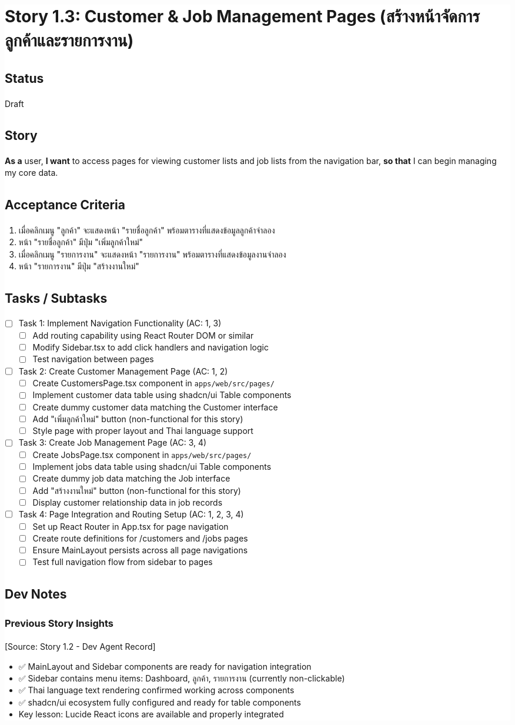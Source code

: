 # Story 1.3: Customer & Job Management Pages (สร้างหน้าจัดการลูกค้าและรายการงาน)

## Status
Draft

## Story
**As a** user, **I want** to access pages for viewing customer lists and job lists from the navigation bar, **so that** I can begin managing my core data.

## Acceptance Criteria
1. เมื่อคลิกเมนู "ลูกค้า" จะแสดงหน้า "รายชื่อลูกค้า" พร้อมตารางที่แสดงข้อมูลลูกค้าจำลอง
2. หน้า "รายชื่อลูกค้า" มีปุ่ม "เพิ่มลูกค้าใหม่"
3. เมื่อคลิกเมนู "รายการงาน" จะแสดงหน้า "รายการงาน" พร้อมตารางที่แสดงข้อมูลงานจำลอง
4. หน้า "รายการงาน" มีปุ่ม "สร้างงานใหม่"

## Tasks / Subtasks
- [ ] Task 1: Implement Navigation Functionality (AC: 1, 3)
  - [ ] Add routing capability using React Router DOM or similar
  - [ ] Modify Sidebar.tsx to add click handlers and navigation logic
  - [ ] Test navigation between pages
- [ ] Task 2: Create Customer Management Page (AC: 1, 2)
  - [ ] Create CustomersPage.tsx component in `apps/web/src/pages/`
  - [ ] Implement customer data table using shadcn/ui Table components
  - [ ] Create dummy customer data matching the Customer interface
  - [ ] Add "เพิ่มลูกค้าใหม่" button (non-functional for this story)
  - [ ] Style page with proper layout and Thai language support
- [ ] Task 3: Create Job Management Page (AC: 3, 4)
  - [ ] Create JobsPage.tsx component in `apps/web/src/pages/`
  - [ ] Implement jobs data table using shadcn/ui Table components
  - [ ] Create dummy job data matching the Job interface
  - [ ] Add "สร้างงานใหม่" button (non-functional for this story)
  - [ ] Display customer relationship data in job records
- [ ] Task 4: Page Integration and Routing Setup (AC: 1, 2, 3, 4)
  - [ ] Set up React Router in App.tsx for page navigation
  - [ ] Create route definitions for /customers and /jobs pages
  - [ ] Ensure MainLayout persists across all page navigations
  - [ ] Test full navigation flow from sidebar to pages

## Dev Notes

### Previous Story Insights
[Source: Story 1.2 - Dev Agent Record]
- ✅ MainLayout and Sidebar components are ready for navigation integration
- ✅ Sidebar contains menu items: Dashboard, ลูกค้า, รายการงาน (currently non-clickable)
- ✅ Thai language text rendering confirmed working across components
- ✅ shadcn/ui ecosystem fully configured and ready for table components
- Key lesson: Lucide React icons are available and properly integrated
